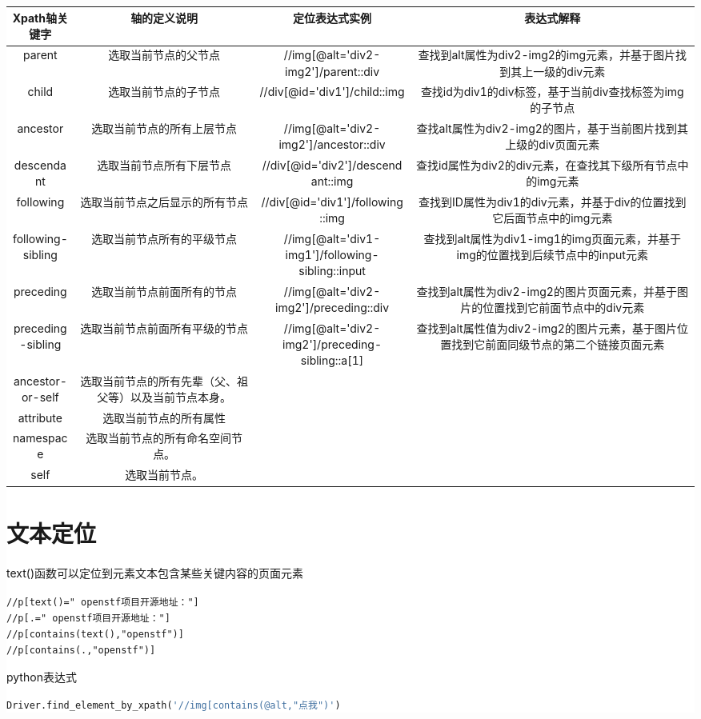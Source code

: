 Xpath轴关键字 | 轴的定义说明 | 定位表达式实例 | 表达式解释 |
:-: | :-: | :-: | :-: |
parent | 选取当前节点的父节点 | //img[@alt='div2-img2']/parent::div | 查找到alt属性为div2-img2的img元素，并基于图片找到其上一级的div元素 |
child | 选取当前节点的子节点 | //div[@id='div1']/child::img | 查找id为div1的div标签，基于当前div查找标签为img的子节点 |
ancestor | 选取当前节点的所有上层节点 | //img[@alt='div2-img2']/ancestor::div | 查找alt属性为div2-img2的图片，基于当前图片找到其上级的div页面元素 |
descendant | 选取当前节点所有下层节点 | //div[@id='div2']/descendant::img | 查找id属性为div2的div元素，在查找其下级所有节点中的img元素 |
following | 选取当前节点之后显示的所有节点 | //div[@id='div1']/following::img | 查找到ID属性为div1的div元素，并基于div的位置找到它后面节点中的img元素 |
following-sibling | 选取当前节点所有的平级节点 | //img[@alt='div1-img1']/following-sibling::input | 查找到alt属性为div1-img1的img页面元素，并基于img的位置找到后续节点中的input元素 |
preceding | 选取当前节点前面所有的节点 | //img[@alt='div2-img2']/preceding::div | 查找到alt属性为div2-img2的图片页面元素，并基于图片的位置找到它前面节点中的div元素 |
preceding-sibling | 选取当前节点前面所有平级的节点 | //img[@alt='div2-img2']/preceding-sibling::a[1] | 查找到alt属性值为div2-img2的图片元素，基于图片位置找到它前面同级节点的第二个链接页面元素 |
ancestor-or-self | 选取当前节点的所有先辈（父、祖父等）以及当前节点本身。 | | |	　
attribute | 选取当前节点的所有属性	 | | |　
namespace | 选取当前节点的所有命名空间节点。 | | |	　
self |  选取当前节点。 | | |

# 文本定位
text()函数可以定位到元素文本包含某些关键内容的页面元素  
```
//p[text()=" openstf项目开源地址："]
//p[.=" openstf项目开源地址："]
//p[contains(text(),"openstf")]
//p[contains(.,"openstf")]
```
python表达式
```python
Driver.find_element_by_xpath('//img[contains(@alt,"点我")')
```
